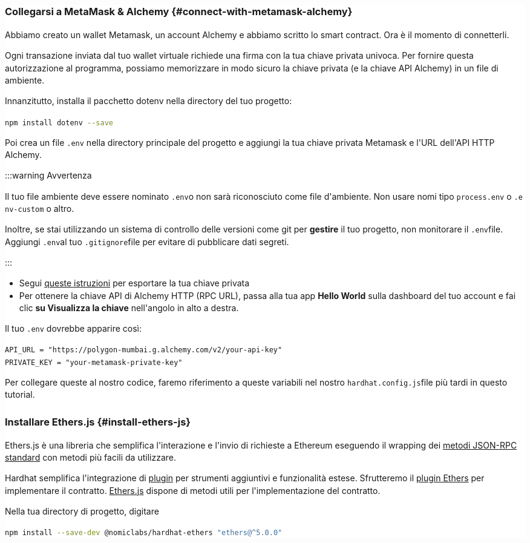 ### Collegarsi a MetaMask & Alchemy {#connect-with-metamask-alchemy}

Abbiamo creato un wallet Metamask, un account Alchemy e abbiamo scritto lo smart contract. Ora è il momento di connetterli.

Ogni transazione inviata dal tuo wallet virtuale richiede una firma con la tua chiave privata univoca. Per fornire questa autorizzazione al programma, possiamo memorizzare in modo sicuro la chiave privata (e la chiave API Alchemy) in un file di ambiente.

Innanzitutto, installa il pacchetto dotenv nella directory del tuo progetto:

```bash
npm install dotenv --save
```

Poi crea un file `.env` nella directory principale del progetto e aggiungi la tua chiave privata Metamask e l'URL dell'API HTTP Alchemy.

:::warning Avvertenza

Il tuo file ambiente deve essere nominato `.env`o non sarà riconosciuto come file d'ambiente. Non usare nomi tipo `process.env` o `.env-custom` o altro.

Inoltre, se stai utilizzando un sistema di controllo delle versioni come git per **gestire** il tuo progetto, non monitorare il `.env`file. Aggiungi `.env`al tuo `.gitignore`file per evitare di pubblicare dati segreti.

:::

* Segui [queste istruzioni](https://metamask.zendesk.com/hc/en-us/articles/360015289632-How-to-Export-an-Account-Private-Key) per esportare la tua chiave privata
* Per ottenere la chiave API di Alchemy HTTP (RPC URL), passa alla tua app **Hello World** sulla dashboard del tuo account e fai clic **su Visualizza la chiave** nell'angolo in alto a destra.

Il tuo `.env` dovrebbe apparire così:

```
API_URL = "https://polygon-mumbai.g.alchemy.com/v2/your-api-key"
PRIVATE_KEY = "your-metamask-private-key"
```

Per collegare queste al nostro codice, faremo riferimento a queste variabili nel nostro `hardhat.config.js`file più tardi in questo tutorial.

### Installare Ethers.js {#install-ethers-js}

Ethers.js è una libreria che semplifica l'interazione e l'invio di richieste a Ethereum eseguendo il wrapping dei [metodi JSON-RPC standard](https://docs.alchemyapi.io/alchemy/documentation/alchemy-api-reference/json-rpc) con metodi più facili da utilizzare.

Hardhat semplifica l'integrazione di [plugin](https://hardhat.org/plugins/) per strumenti aggiuntivi e funzionalità estese. Sfrutteremo il [plugin Ethers](https://hardhat.org/plugins/nomiclabs-hardhat-ethers.html) per implementare il contratto. [Ethers.js](https://github.com/ethers-io/ethers.js/) dispone di metodi utili per l'implementazione del contratto.

Nella tua directory di progetto, digitare

```bash
npm install --save-dev @nomiclabs/hardhat-ethers "ethers@^5.0.0"
```
